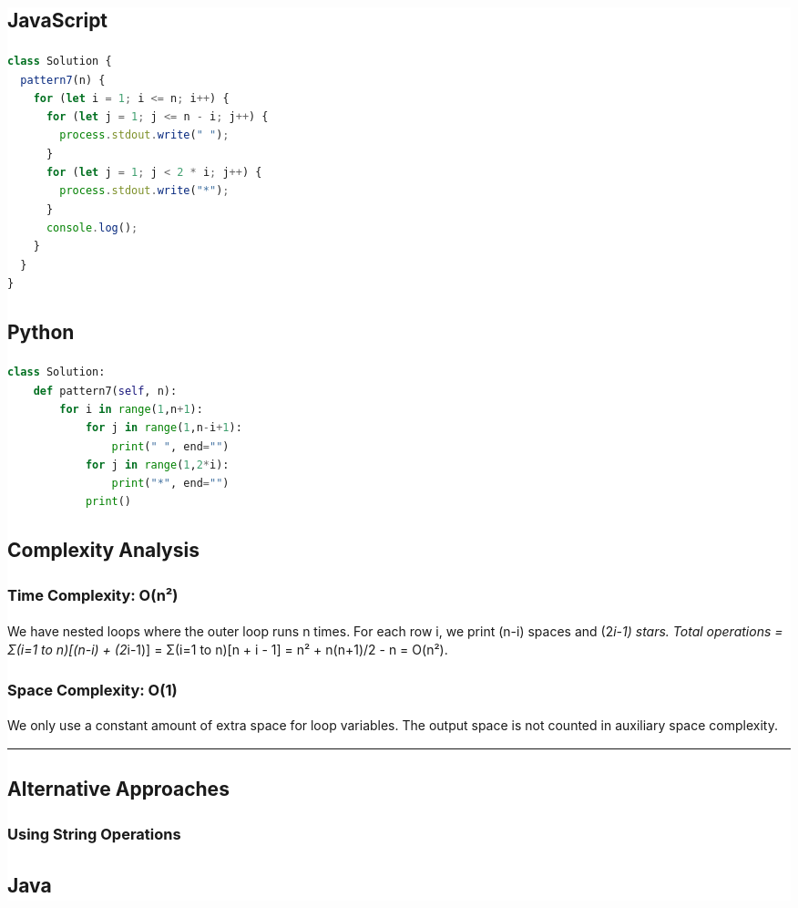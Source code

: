 ## JavaScript

```javascript
class Solution {
  pattern7(n) {
    for (let i = 1; i <= n; i++) {
      for (let j = 1; j <= n - i; j++) {
        process.stdout.write(" ");
      }
      for (let j = 1; j < 2 * i; j++) {
        process.stdout.write("*");
      }
      console.log();
    }
  }
}
```

## Python

```python
class Solution:
    def pattern7(self, n):
        for i in range(1,n+1):
            for j in range(1,n-i+1):
                print(" ", end="")
            for j in range(1,2*i):
                print("*", end="")
            print()
```

## Complexity Analysis

### Time Complexity: O(n²)

We have nested loops where the outer loop runs n times. For each row i, we print (n-i) spaces and (2*i-1) stars. Total operations = Σ(i=1 to n)[(n-i) + (2*i-1)] = Σ(i=1 to n)[n + i - 1] = n² + n(n+1)/2 - n = O(n²).

### Space Complexity: O(1)

We only use a constant amount of extra space for loop variables. The output space is not counted in auxiliary space complexity.

---

## Alternative Approaches

### Using String Operations

## Java
